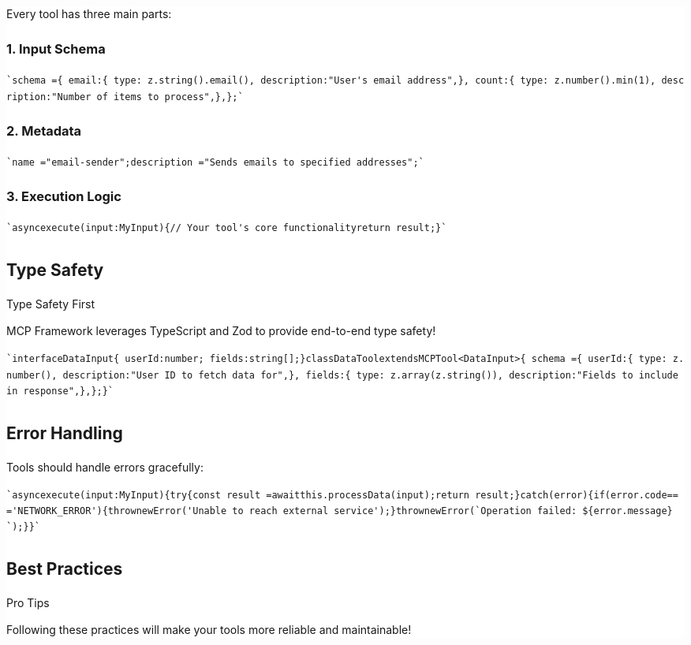 Every tool has three main parts:

### 1. Input Schema[​](#1-input-schema "Direct link to 1. Input Schema")

```
`schema ={ email:{ type: z.string().email(), description:"User's email address",}, count:{ type: z.number().min(1), description:"Number of items to process",},};`
```

### 2. Metadata[​](#2-metadata "Direct link to 2. Metadata")

```
`name ="email-sender";description ="Sends emails to specified addresses";`
```

### 3. Execution Logic[​](#3-execution-logic "Direct link to 3. Execution Logic")

```
`asyncexecute(input:MyInput){// Your tool's core functionalityreturn result;}`
```

## Type Safety[​](#type-safety "Direct link to Type Safety")

Type Safety First

MCP Framework leverages TypeScript and Zod to provide end-to-end type safety!

```
`interfaceDataInput{ userId:number; fields:string[];}classDataToolextendsMCPTool<DataInput>{ schema ={ userId:{ type: z.number(), description:"User ID to fetch data for",}, fields:{ type: z.array(z.string()), description:"Fields to include in response",},};}`
```

## Error Handling[​](#error-handling "Direct link to Error Handling")

Tools should handle errors gracefully:

```
`asyncexecute(input:MyInput){try{const result =awaitthis.processData(input);return result;}catch(error){if(error.code==='NETWORK_ERROR'){thrownewError('Unable to reach external service');}thrownewError(`Operation failed: ${error.message}`);}}`
```

## Best Practices[​](#best-practices "Direct link to Best Practices")

Pro Tips

Following these practices will make your tools more reliable and maintainable!
